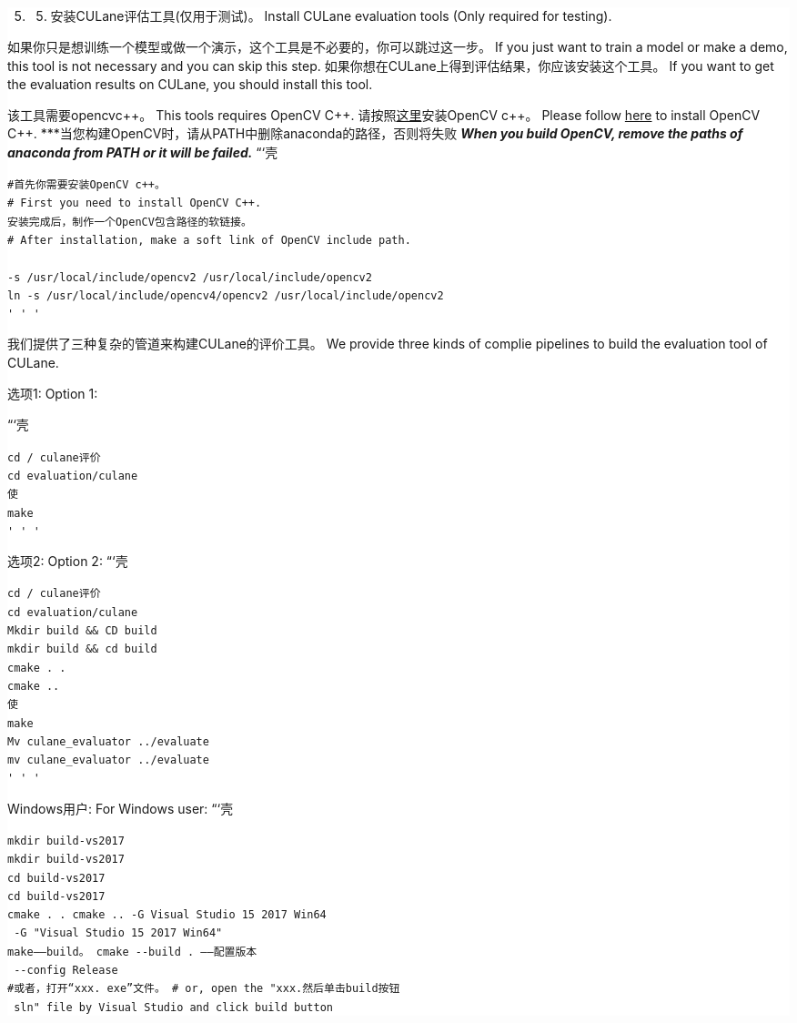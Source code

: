 5.  5. 安装CULane评估工具(仅用于测试)。
  Install CULane evaluation tools (Only required for testing).

如果你只是想训练一个模型或做一个演示，这个工具是不必要的，你可以跳过这一步。 If you just want to train a model or make a demo, this tool is not necessary and you can skip this step. 如果你想在CULane上得到评估结果，你应该安装这个工具。
  If you want to get the evaluation results on CULane, you should install this tool.

该工具需要opencvc++。 This tools requires OpenCV C++. 请按照[这里](https://docs.opencv.org/master/d7/d9f/tutorial_linux_install.html)安装OpenCV c++。  Please follow [here](https://docs.opencv.org/master/d7/d9f/tutorial_linux_install.html) to install OpenCV C++. ***当您构建OpenCV时，请从PATH中删除anaconda的路径，否则将失败
  ***When you build OpenCV, remove the paths of anaconda from PATH or it will be failed.***
“‘壳
 ```Shell
#首先你需要安装OpenCV c++。
 # First you need to install OpenCV C++.
安装完成后，制作一个OpenCV包含路径的软链接。
 # After installation, make a soft link of OpenCV include path.

-s /usr/local/include/opencv2 /usr/local/include/opencv2
 ln -s /usr/local/include/opencv4/opencv2 /usr/local/include/opencv2
' ' '
 ```
我们提供了三种复杂的管道来构建CULane的评价工具。
 We provide three kinds of complie pipelines to build the evaluation tool of CULane.

选项1:
 Option 1:

“‘壳
 ```Shell
cd / culane评价
 cd evaluation/culane
使
 make
' ' '
 ```

选项2:
 Option 2:
“‘壳
 ```Shell
cd / culane评价
 cd evaluation/culane
Mkdir build && CD build
 mkdir build && cd build
cmake . .
 cmake ..
使
 make
Mv culane_evaluator ../evaluate
 mv culane_evaluator ../evaluate
' ' '
 ```

Windows用户:
 For Windows user:
“‘壳
 ```Shell
mkdir build-vs2017
 mkdir build-vs2017
cd build-vs2017
 cd build-vs2017
cmake . . cmake .. -G Visual Studio 15 2017 Win64
  -G "Visual Studio 15 2017 Win64"
make——build。 cmake --build . ——配置版本
  --config Release
#或者，打开“xxx. exe”文件。 # or, open the "xxx.然后单击build按钮
  sln" file by Visual Studio and click build button
 ```